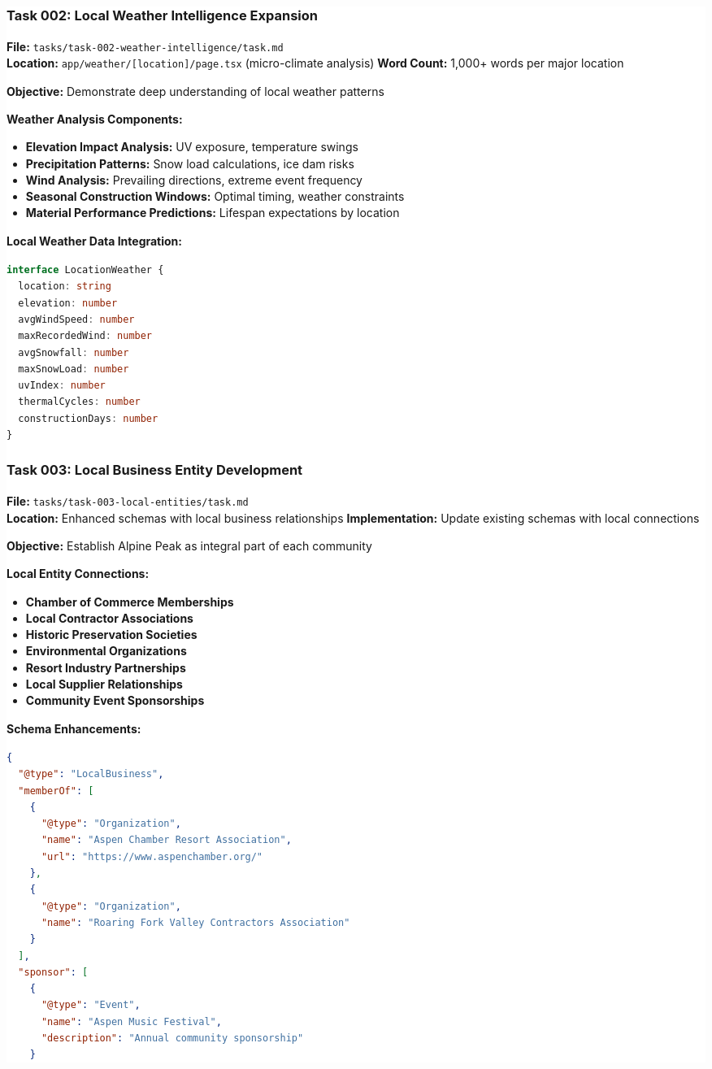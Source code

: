 ### Task 002: Local Weather Intelligence Expansion
**File:** `tasks/task-002-weather-intelligence/task.md`  
**Location:** `app/weather/[location]/page.tsx` (micro-climate analysis)
**Word Count:** 1,000+ words per major location

**Objective:** Demonstrate deep understanding of local weather patterns

**Weather Analysis Components:**
- **Elevation Impact Analysis:** UV exposure, temperature swings
- **Precipitation Patterns:** Snow load calculations, ice dam risks
- **Wind Analysis:** Prevailing directions, extreme event frequency
- **Seasonal Construction Windows:** Optimal timing, weather constraints
- **Material Performance Predictions:** Lifespan expectations by location

**Local Weather Data Integration:**
```typescript
interface LocationWeather {
  location: string
  elevation: number
  avgWindSpeed: number
  maxRecordedWind: number
  avgSnowfall: number
  maxSnowLoad: number
  uvIndex: number
  thermalCycles: number
  constructionDays: number
}
```

### Task 003: Local Business Entity Development
**File:** `tasks/task-003-local-entities/task.md`  
**Location:** Enhanced schemas with local business relationships
**Implementation:** Update existing schemas with local connections

**Objective:** Establish Alpine Peak as integral part of each community

**Local Entity Connections:**
- **Chamber of Commerce Memberships**
- **Local Contractor Associations**  
- **Historic Preservation Societies**
- **Environmental Organizations**
- **Resort Industry Partnerships**
- **Local Supplier Relationships**
- **Community Event Sponsorships**

**Schema Enhancements:**
```json
{
  "@type": "LocalBusiness",
  "memberOf": [
    {
      "@type": "Organization", 
      "name": "Aspen Chamber Resort Association",
      "url": "https://www.aspenchamber.org/"
    },
    {
      "@type": "Organization",
      "name": "Roaring Fork Valley Contractors Association"
    }
  ],
  "sponsor": [
    {
      "@type": "Event",
      "name": "Aspen Music Festival",
      "description": "Annual community sponsorship"
    }
```
